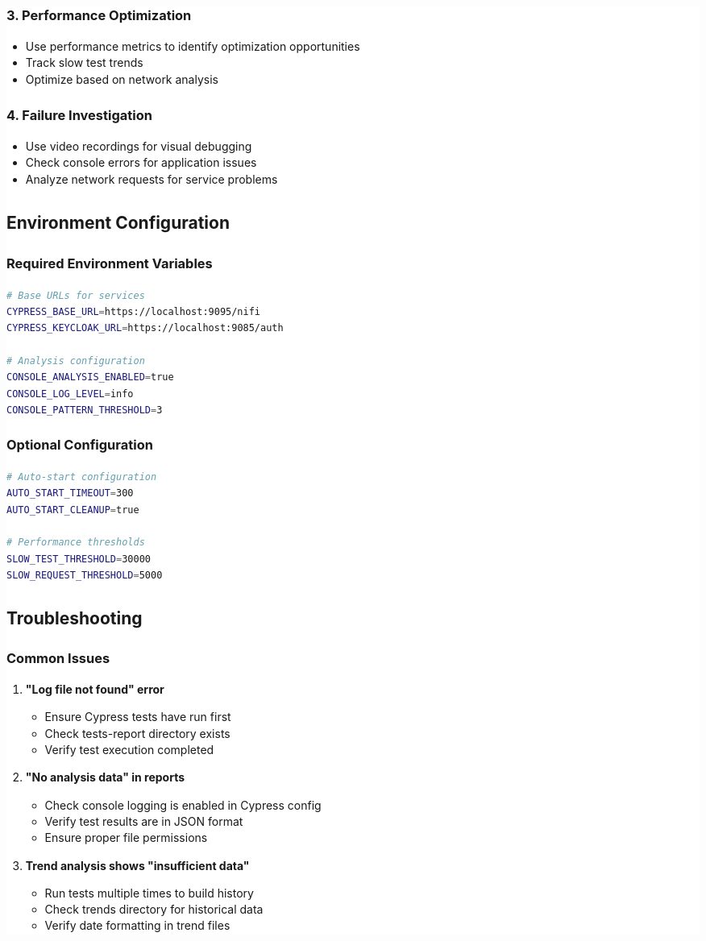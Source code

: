 ### 3. Performance Optimization
- Use performance metrics to identify optimization opportunities
- Track slow test trends
- Optimize based on network analysis

### 4. Failure Investigation
- Use video recordings for visual debugging
- Check console errors for application issues
- Analyze network requests for service problems

## Environment Configuration

### Required Environment Variables
```bash
# Base URLs for services
CYPRESS_BASE_URL=https://localhost:9095/nifi
CYPRESS_KEYCLOAK_URL=https://localhost:9085/auth

# Analysis configuration
CONSOLE_ANALYSIS_ENABLED=true
CONSOLE_LOG_LEVEL=info
CONSOLE_PATTERN_THRESHOLD=3
```

### Optional Configuration
```bash
# Auto-start configuration
AUTO_START_TIMEOUT=300
AUTO_START_CLEANUP=true

# Performance thresholds
SLOW_TEST_THRESHOLD=30000
SLOW_REQUEST_THRESHOLD=5000
```

## Troubleshooting

### Common Issues

1. **"Log file not found" error**
   - Ensure Cypress tests have run first
   - Check tests-report directory exists
   - Verify test execution completed

2. **"No analysis data" in reports**
   - Check console logging is enabled in Cypress config
   - Verify test results are in JSON format
   - Ensure proper file permissions

3. **Trend analysis shows "insufficient data"**
   - Run tests multiple times to build history
   - Check trends directory for historical data
   - Verify date formatting in trend files
